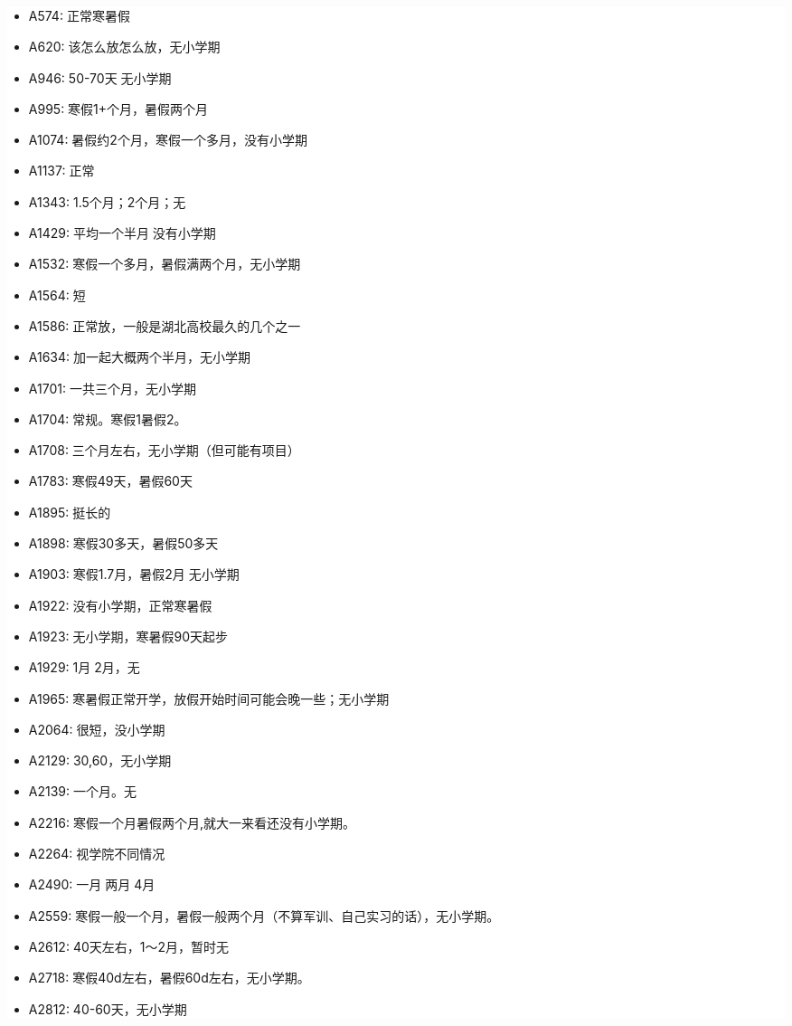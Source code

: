 - A574: 正常寒暑假

- A620: 该怎么放怎么放，无小学期

- A946: 50-70天 无小学期

- A995: 寒假1+个月，暑假两个月

- A1074: 暑假约2个月，寒假一个多月，没有小学期

- A1137: 正常

- A1343: 1.5个月；2个月；无

- A1429: 平均一个半月 没有小学期

- A1532: 寒假一个多月，暑假满两个月，无小学期

- A1564: 短

- A1586: 正常放，一般是湖北高校最久的几个之一

- A1634: 加一起大概两个半月，无小学期

- A1701: 一共三个月，无小学期

- A1704: 常规。寒假1暑假2。

- A1708: 三个月左右，无小学期（但可能有项目）

- A1783: 寒假49天，暑假60天

- A1895: 挺长的

- A1898: 寒假30多天，暑假50多天

- A1903: 寒假1.7月，暑假2月 无小学期

- A1922: 没有小学期，正常寒暑假

- A1923: 无小学期，寒暑假90天起步

- A1929: 1月 2月，无

- A1965: 寒暑假正常开学，放假开始时间可能会晚一些；无小学期

- A2064: 很短，没小学期

- A2129: 30,60，无小学期

- A2139: 一个月。无

- A2216: 寒假一个月暑假两个月,就大一来看还没有小学期。

- A2264: 视学院不同情况

- A2490: 一月 两月 4月

- A2559: 寒假一般一个月，暑假一般两个月（不算军训、自己实习的话），无小学期。

- A2612: 40天左右，1～2月，暂时无

- A2718: 寒假40d左右，暑假60d左右，无小学期。

- A2812: 40-60天，无小学期
